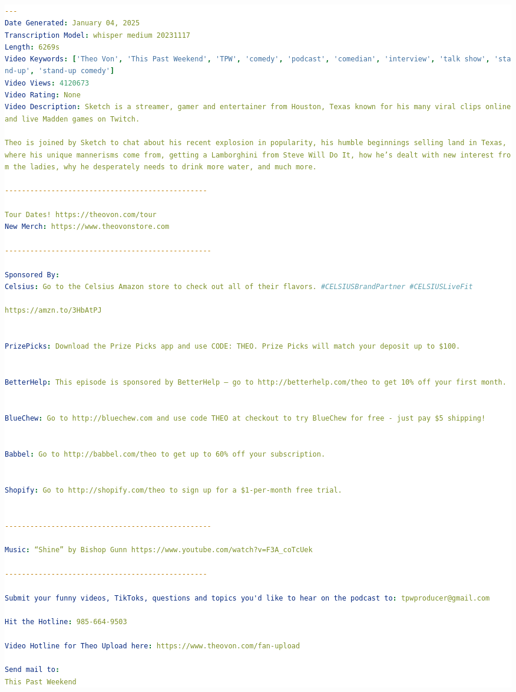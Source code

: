 ```yaml
---
Date Generated: January 04, 2025
Transcription Model: whisper medium 20231117
Length: 6269s
Video Keywords: ['Theo Von', 'This Past Weekend', 'TPW', 'comedy', 'podcast', 'comedian', 'interview', 'talk show', 'stand-up', 'stand-up comedy']
Video Views: 4120673
Video Rating: None
Video Description: Sketch is a streamer, gamer and entertainer from Houston, Texas known for his many viral clips online and live Madden games on Twitch. 

Theo is joined by Sketch to chat about his recent explosion in popularity, his humble beginnings selling land in Texas, where his unique mannerisms come from, getting a Lamborghini from Steve Will Do It, how he’s dealt with new interest from the ladies, why he desperately needs to drink more water, and much more. 

------------------------------------------------

Tour Dates! https://theovon.com/tour
New Merch: https://www.theovonstore.com

-------------------------------------------------

Sponsored By:
Celsius: Go to the Celsius Amazon store to check out all of their flavors. #CELSIUSBrandPartner #CELSIUSLiveFit 

https://amzn.to/3HbAtPJ 


PrizePicks: Download the Prize Picks app and use CODE: THEO. Prize Picks will match your deposit up to $100. 


BetterHelp: This episode is sponsored by BetterHelp — go to http://betterhelp.com/theo to get 10% off your first month.


BlueChew: Go to http://bluechew.com and use code THEO at checkout to try BlueChew for free - just pay $5 shipping!


Babbel: Go to http://babbel.com/theo to get up to 60% off your subscription.


Shopify: Go to http://shopify.com/theo to sign up for a $1-per-month free trial.


-------------------------------------------------

Music: “Shine” by Bishop Gunn https://www.youtube.com/watch?v=F3A_coTcUek

------------------------------------------------

Submit your funny videos, TikToks, questions and topics you'd like to hear on the podcast to: tpwproducer@gmail.com

Hit the Hotline: 985-664-9503

Video Hotline for Theo Upload here: https://www.theovon.com/fan-upload

Send mail to:
This Past Weekend
```